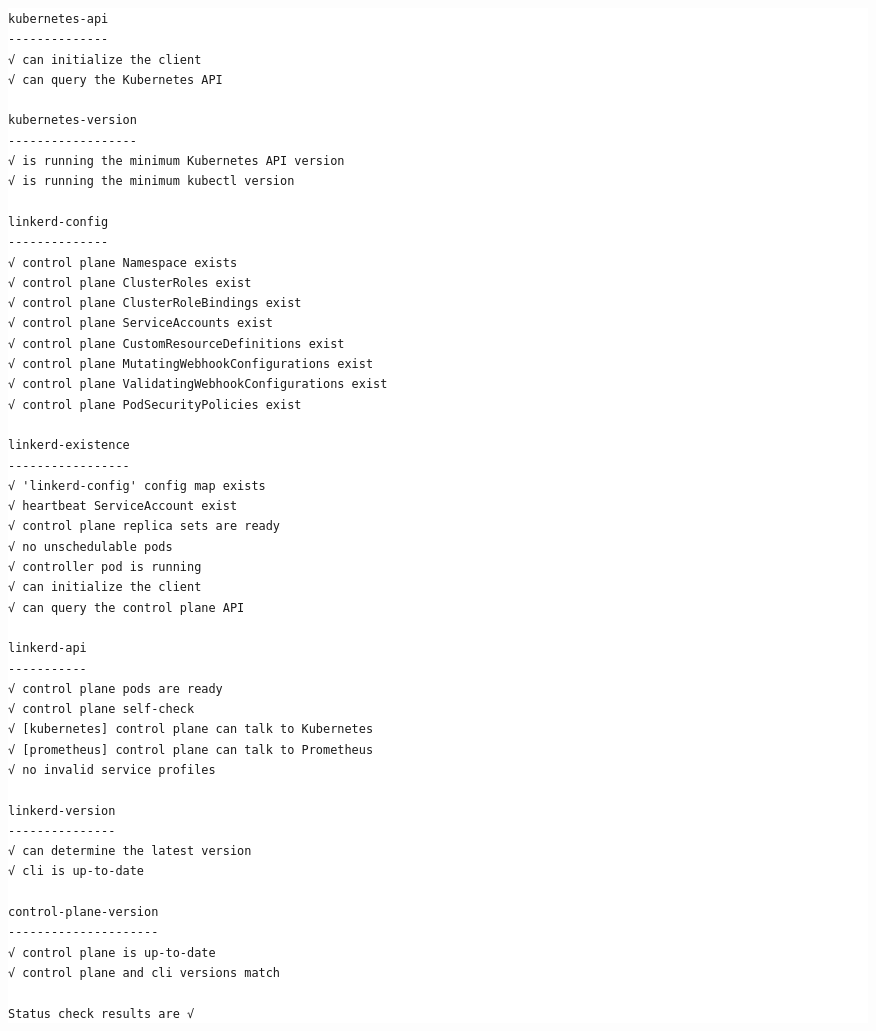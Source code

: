 ```console
kubernetes-api
--------------
√ can initialize the client
√ can query the Kubernetes API

kubernetes-version
------------------
√ is running the minimum Kubernetes API version
√ is running the minimum kubectl version

linkerd-config
--------------
√ control plane Namespace exists
√ control plane ClusterRoles exist
√ control plane ClusterRoleBindings exist
√ control plane ServiceAccounts exist
√ control plane CustomResourceDefinitions exist
√ control plane MutatingWebhookConfigurations exist
√ control plane ValidatingWebhookConfigurations exist
√ control plane PodSecurityPolicies exist

linkerd-existence
-----------------
√ 'linkerd-config' config map exists
√ heartbeat ServiceAccount exist
√ control plane replica sets are ready
√ no unschedulable pods
√ controller pod is running
√ can initialize the client
√ can query the control plane API

linkerd-api
-----------
√ control plane pods are ready
√ control plane self-check
√ [kubernetes] control plane can talk to Kubernetes
√ [prometheus] control plane can talk to Prometheus
√ no invalid service profiles

linkerd-version
---------------
√ can determine the latest version
√ cli is up-to-date

control-plane-version
---------------------
√ control plane is up-to-date
√ control plane and cli versions match

Status check results are √
```


[linkerd]: https://linkerd.io/
[linkerd-cncf]: https://landscape.cncf.io/selected=linkerd
[linkerd-faq]: https://linkerd.io/2/faq/
[linkerd-architecture]: https://linkerd.io/2/reference/architecture/
[linkerd-getting-started]: https://linkerd.io/2/getting-started/
[linkerd-overview]: https://linkerd.io/2/overview/
[linkerd-github]: https://github.com/linkerd/linkerd2
[linkerd-github-releases]: https://github.com/linkerd/linkerd2/releases/
[linkerd-install-with-helm]: https://linkerd.io/2/tasks/install-helm/
[linkerd-multi-stage-installation]: https://linkerd.io/2/tasks/install/#multi-stage-install
[linkerd-automatic-proxy-injection]: https://linkerd.io/2/features/proxy-injection/
[linkerd-demo-emojivoto]: https://linkerd.io/2/getting-started/#step-5-install-the-demo-app
[linkerd-demo-books]: https://linkerd.io/2/tasks/books/
[helm]: https://helm.sh
[kubectl-get]: https://kubernetes.io/docs/reference/generated/kubectl/kubectl-commands#get
[kubectl-port-forward]: https://kubernetes.io/docs/reference/generated/kubectl/kubectl-commands#port-forward
[aks-quickstart]: ./kubernetes-walkthrough.md